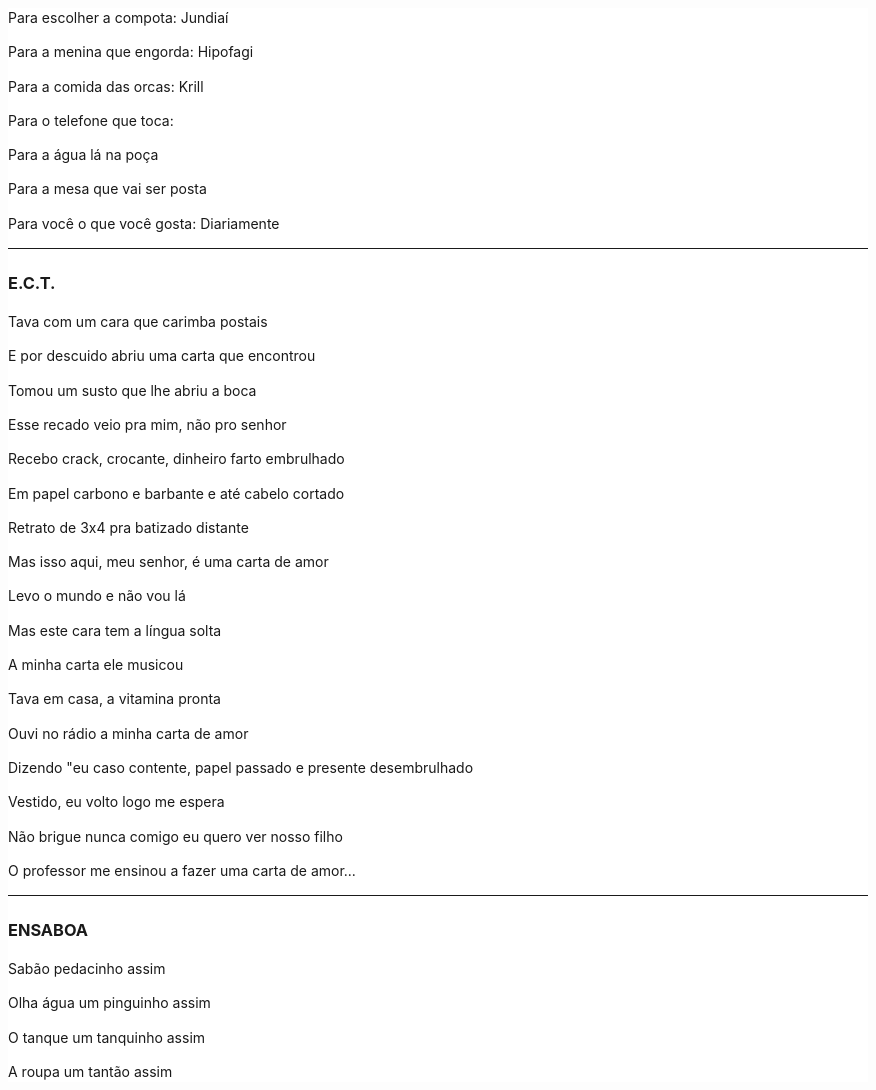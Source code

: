 Para escolher a compota: Jundiaí

Para a menina que engorda: Hipofagi

Para a comida das orcas: Krill

Para o telefone que toca:

Para a água lá na poça

Para a mesa que vai ser posta

Para você o que você gosta: Diariamente

---

### E.C.T.

Tava com um cara que carimba postais

E por descuido abriu uma carta que encontrou

Tomou um susto que lhe abriu a boca

Esse recado veio pra mim, não pro senhor

Recebo crack, crocante, dinheiro farto embrulhado

Em papel carbono e barbante e até cabelo cortado

Retrato de 3x4 pra batizado distante

Mas isso aqui, meu senhor, é uma carta de amor

Levo o mundo e não vou lá

Mas este cara tem a língua solta

A minha carta ele musicou

Tava em casa, a vitamina pronta

Ouvi no rádio a minha carta de amor

Dizendo "eu caso contente, papel passado e presente desembrulhado

Vestido, eu volto logo me espera

Não brigue nunca comigo eu quero ver nosso filho

O professor me ensinou a fazer uma carta de amor...

---

### ENSABOA

Sabão pedacinho assim

Olha água um pinguinho assim

O tanque um tanquinho assim

A roupa um tantão assim
